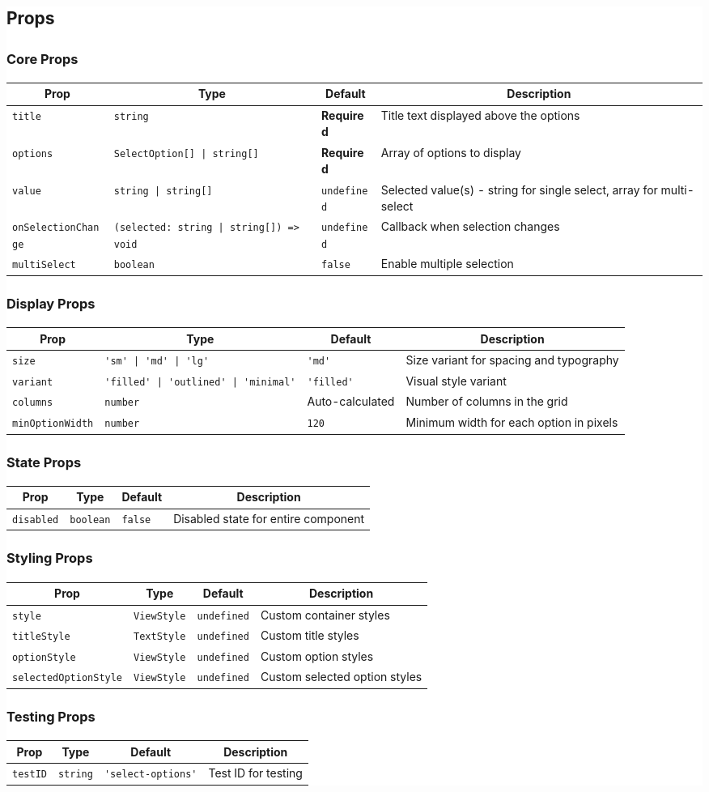 ## Props

### Core Props

| Prop | Type | Default | Description |
|------|------|---------|-------------|
| `title` | `string` | **Required** | Title text displayed above the options |
| `options` | `SelectOption[] \| string[]` | **Required** | Array of options to display |
| `value` | `string \| string[]` | `undefined` | Selected value(s) - string for single select, array for multi-select |
| `onSelectionChange` | `(selected: string \| string[]) => void` | `undefined` | Callback when selection changes |
| `multiSelect` | `boolean` | `false` | Enable multiple selection |

### Display Props

| Prop | Type | Default | Description |
|------|------|---------|-------------|
| `size` | `'sm' \| 'md' \| 'lg'` | `'md'` | Size variant for spacing and typography |
| `variant` | `'filled' \| 'outlined' \| 'minimal'` | `'filled'` | Visual style variant |
| `columns` | `number` | Auto-calculated | Number of columns in the grid |
| `minOptionWidth` | `number` | `120` | Minimum width for each option in pixels |

### State Props

| Prop | Type | Default | Description |
|------|------|---------|-------------|
| `disabled` | `boolean` | `false` | Disabled state for entire component |

### Styling Props

| Prop | Type | Default | Description |
|------|------|---------|-------------|
| `style` | `ViewStyle` | `undefined` | Custom container styles |
| `titleStyle` | `TextStyle` | `undefined` | Custom title styles |
| `optionStyle` | `ViewStyle` | `undefined` | Custom option styles |
| `selectedOptionStyle` | `ViewStyle` | `undefined` | Custom selected option styles |

### Testing Props

| Prop | Type | Default | Description |
|------|------|---------|-------------|
| `testID` | `string` | `'select-options'` | Test ID for testing |

